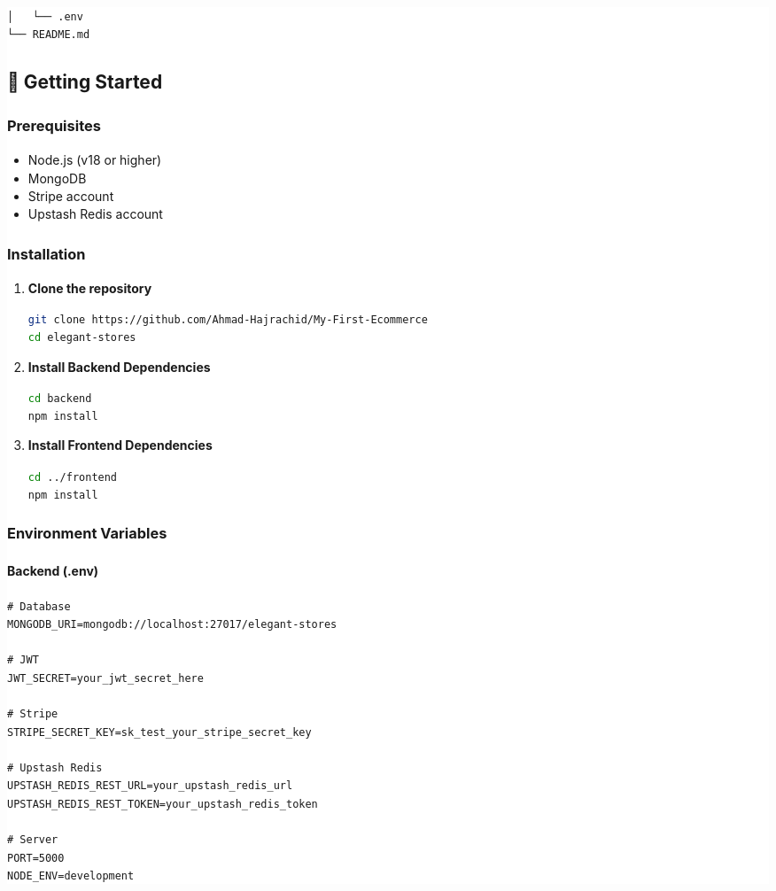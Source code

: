 ```
│   └── .env
└── README.md
```

## 🚀 Getting Started

### Prerequisites
- Node.js (v18 or higher)
- MongoDB
- Stripe account
- Upstash Redis account

### Installation

1. **Clone the repository**
   ```bash
   git clone https://github.com/Ahmad-Hajrachid/My-First-Ecommerce
   cd elegant-stores
   ```

2. **Install Backend Dependencies**
   ```bash
   cd backend
   npm install
   ```

3. **Install Frontend Dependencies**
   ```bash
   cd ../frontend
   npm install
   ```

### Environment Variables

#### Backend (.env)
```env
# Database
MONGODB_URI=mongodb://localhost:27017/elegant-stores

# JWT
JWT_SECRET=your_jwt_secret_here

# Stripe
STRIPE_SECRET_KEY=sk_test_your_stripe_secret_key

# Upstash Redis
UPSTASH_REDIS_REST_URL=your_upstash_redis_url
UPSTASH_REDIS_REST_TOKEN=your_upstash_redis_token

# Server
PORT=5000
NODE_ENV=development
```
